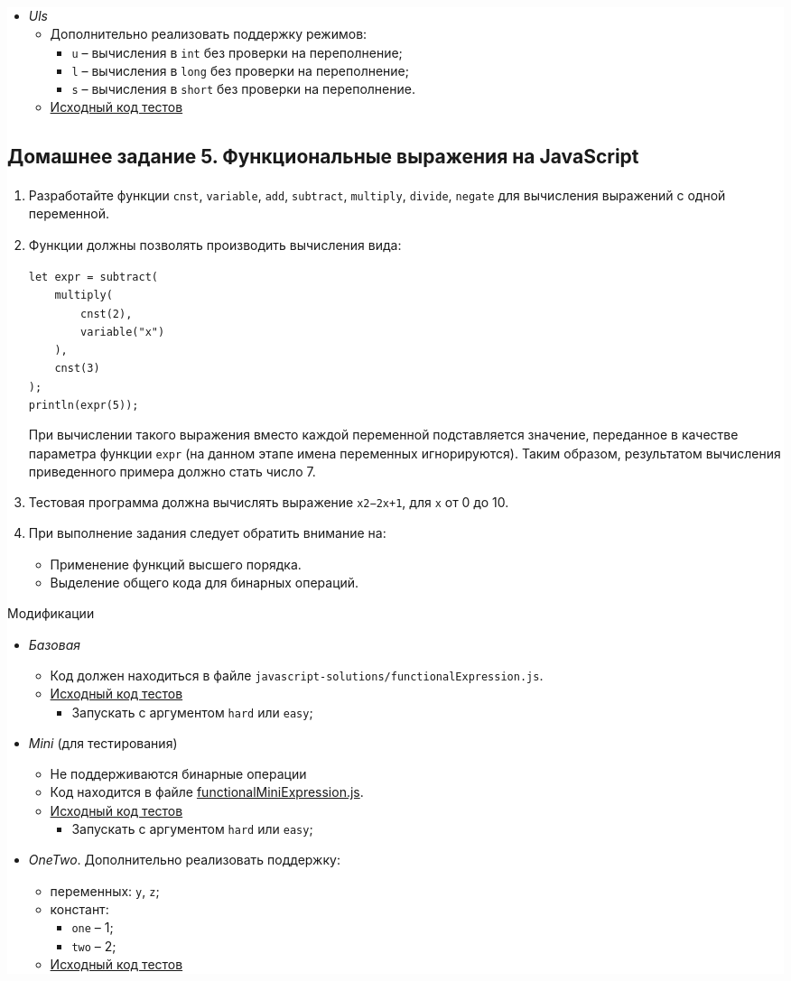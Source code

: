  * *Uls* 
    * Дополнительно реализовать поддержку режимов:
        * `u` – вычисления в `int` без проверки на переполнение;
        * `l` – вычисления в `long` без проверки на переполнение;
        * `s` – вычисления в `short` без проверки на переполнение.
    * [Исходный код тестов](java/expression/generic/GenericUlsTest.java)


## Домашнее задание 5. Функциональные выражения на JavaScript


1.  Разработайте функции `cnst`, `variable`, `add`, `subtract`, `multiply`, `divide`, `negate` для вычисления выражений с одной переменной.
2.  Функции должны позволять производить вычисления вида:
    
    ```
    let expr = subtract(
        multiply(
            cnst(2),
            variable("x")
        ),
        cnst(3)
    );
    println(expr(5));
    ```
                
    
    При вычислении такого выражения вместо каждой переменной подставляется значение, переданное в качестве параметра функции `expr` (на данном этапе имена переменных игнорируются). Таким образом, результатом вычисления приведенного примера должно стать число 7.
3.  Тестовая программа должна вычислять выражение `x2−2x+1`, для `x` от 0 до 10.
4.  При выполнение задания следует обратить внимание на:
    *   Применение функций высшего порядка.
    *   Выделение общего кода для бинарных операций.



Модификации
 * *Базовая*
    * Код должен находиться в файле `javascript-solutions/functionalExpression.js`.
    * [Исходный код тестов](javascript/jstest/functional/ExpressionTest.java)
        * Запускать c аргументом `hard` или `easy`;
 * *Mini* (для тестирования)
    * Не поддерживаются бинарные операции
    * Код находится в файле [functionalMiniExpression.js](javascript/MiniExpression.js).
    * [Исходный код тестов](javascript/jstest/functional/MiniTest.java)
        * Запускать c аргументом `hard` или `easy`;

 * *OneTwo*. Дополнительно реализовать поддержку:
    * переменных: `y`, `z`;
    * констант:
        * `one` – 1;
        * `two` – 2;
    * [Исходный код тестов](javascript/jstest/functional/FunctionalTest.java)
